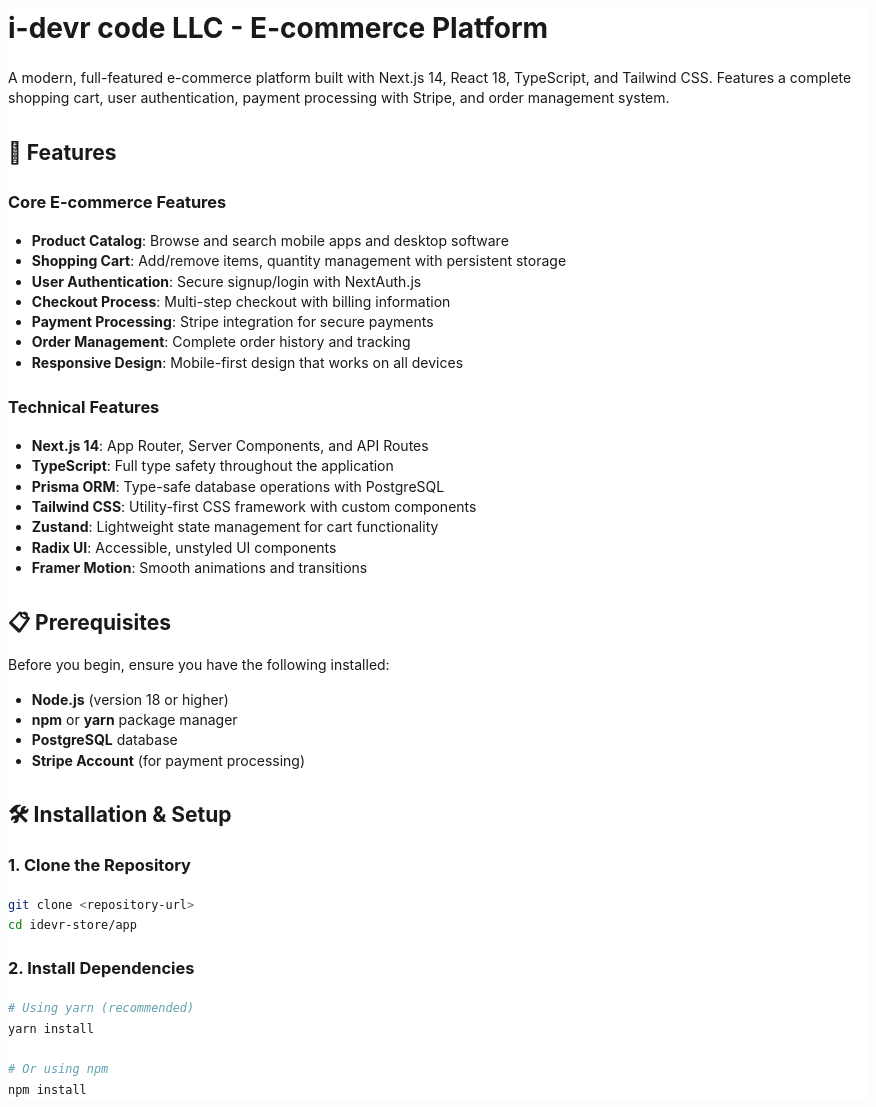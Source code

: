
# i-devr code LLC - E-commerce Platform

A modern, full-featured e-commerce platform built with Next.js 14, React 18, TypeScript, and Tailwind CSS. Features a complete shopping cart, user authentication, payment processing with Stripe, and order management system.

## 🚀 Features

### Core E-commerce Features
- **Product Catalog**: Browse and search mobile apps and desktop software
- **Shopping Cart**: Add/remove items, quantity management with persistent storage
- **User Authentication**: Secure signup/login with NextAuth.js
- **Checkout Process**: Multi-step checkout with billing information
- **Payment Processing**: Stripe integration for secure payments
- **Order Management**: Complete order history and tracking
- **Responsive Design**: Mobile-first design that works on all devices

### Technical Features ###
- **Next.js 14**: App Router, Server Components, and API Routes
- **TypeScript**: Full type safety throughout the application
- **Prisma ORM**: Type-safe database operations with PostgreSQL
- **Tailwind CSS**: Utility-first CSS framework with custom components
- **Zustand**: Lightweight state management for cart functionality
- **Radix UI**: Accessible, unstyled UI components
- **Framer Motion**: Smooth animations and transitions

## 📋 Prerequisites

Before you begin, ensure you have the following installed:
- **Node.js** (version 18 or higher)
- **npm** or **yarn** package manager
- **PostgreSQL** database
- **Stripe Account** (for payment processing)

## 🛠️ Installation & Setup

### 1. Clone the Repository
```bash
git clone <repository-url>
cd idevr-store/app
```

### 2. Install Dependencies
```bash
# Using yarn (recommended)
yarn install

# Or using npm
npm install
```
